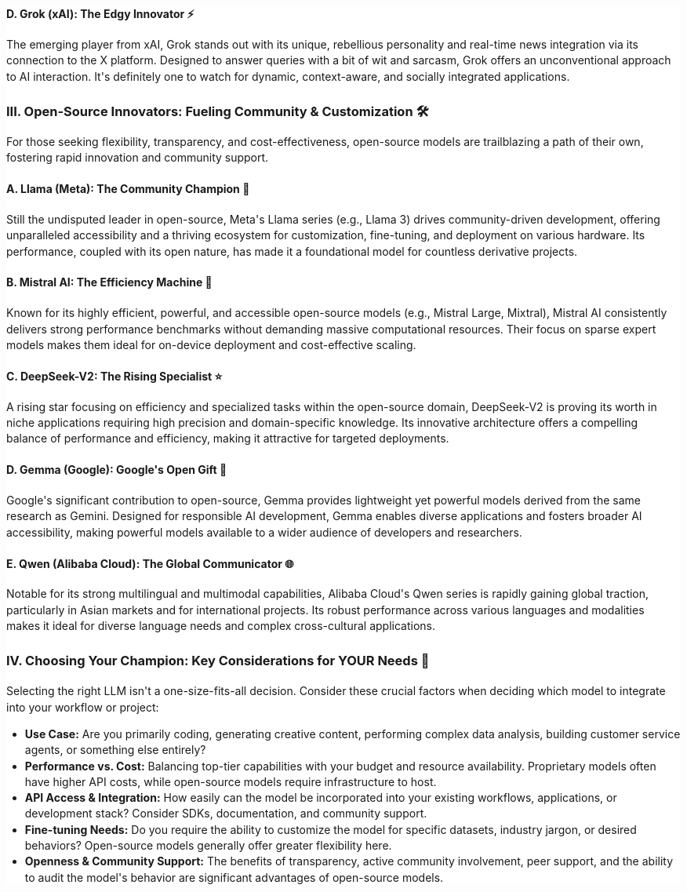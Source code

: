 #### D. Grok (xAI): The Edgy Innovator ⚡
The emerging player from xAI, Grok stands out with its unique, rebellious personality and real-time news integration via its connection to the X platform. Designed to answer queries with a bit of wit and sarcasm, Grok offers an unconventional approach to AI interaction. It's definitely one to watch for dynamic, context-aware, and socially integrated applications.

### III. Open-Source Innovators: Fueling Community & Customization 🛠️

For those seeking flexibility, transparency, and cost-effectiveness, open-source models are trailblazing a path of their own, fostering rapid innovation and community support.

#### A. Llama (Meta): The Community Champion 🤝
Still the undisputed leader in open-source, Meta's Llama series (e.g., Llama 3) drives community-driven development, offering unparalleled accessibility and a thriving ecosystem for customization, fine-tuning, and deployment on various hardware. Its performance, coupled with its open nature, has made it a foundational model for countless derivative projects.

#### B. Mistral AI: The Efficiency Machine 💨
Known for its highly efficient, powerful, and accessible open-source models (e.g., Mistral Large, Mixtral), Mistral AI consistently delivers strong performance benchmarks without demanding massive computational resources. Their focus on sparse expert models makes them ideal for on-device deployment and cost-effective scaling.

#### C. DeepSeek-V2: The Rising Specialist ⭐
A rising star focusing on efficiency and specialized tasks within the open-source domain, DeepSeek-V2 is proving its worth in niche applications requiring high precision and domain-specific knowledge. Its innovative architecture offers a compelling balance of performance and efficiency, making it attractive for targeted deployments.

#### D. Gemma (Google): Google's Open Gift 🎁
Google's significant contribution to open-source, Gemma provides lightweight yet powerful models derived from the same research as Gemini. Designed for responsible AI development, Gemma enables diverse applications and fosters broader AI accessibility, making powerful models available to a wider audience of developers and researchers.

#### E. Qwen (Alibaba Cloud): The Global Communicator 🌐
Notable for its strong multilingual and multimodal capabilities, Alibaba Cloud's Qwen series is rapidly gaining global traction, particularly in Asian markets and for international projects. Its robust performance across various languages and modalities makes it ideal for diverse language needs and complex cross-cultural applications.

### IV. Choosing Your Champion: Key Considerations for YOUR Needs 🤔

Selecting the right LLM isn't a one-size-fits-all decision. Consider these crucial factors when deciding which model to integrate into your workflow or project:

*   **Use Case:** Are you primarily coding, generating creative content, performing complex data analysis, building customer service agents, or something else entirely?
*   **Performance vs. Cost:** Balancing top-tier capabilities with your budget and resource availability. Proprietary models often have higher API costs, while open-source models require infrastructure to host.
*   **API Access & Integration:** How easily can the model be incorporated into your existing workflows, applications, or development stack? Consider SDKs, documentation, and community support.
*   **Fine-tuning Needs:** Do you require the ability to customize the model for specific datasets, industry jargon, or desired behaviors? Open-source models generally offer greater flexibility here.
*   **Openness & Community Support:** The benefits of transparency, active community involvement, peer support, and the ability to audit the model's behavior are significant advantages of open-source models.

